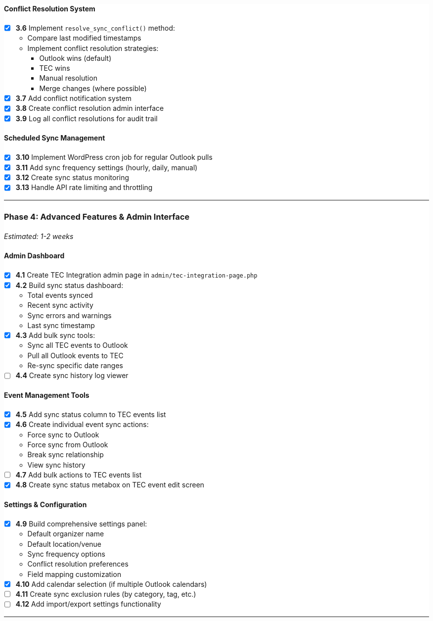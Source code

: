 #### Conflict Resolution System
- [x] **3.6** Implement `resolve_sync_conflict()` method:
  - Compare last modified timestamps
  - Implement conflict resolution strategies:
    - Outlook wins (default)
    - TEC wins  
    - Manual resolution
    - Merge changes (where possible)
- [x] **3.7** Add conflict notification system
- [x] **3.8** Create conflict resolution admin interface
- [x] **3.9** Log all conflict resolutions for audit trail

#### Scheduled Sync Management
- [x] **3.10** Implement WordPress cron job for regular Outlook pulls
- [x] **3.11** Add sync frequency settings (hourly, daily, manual)
- [x] **3.12** Create sync status monitoring
- [x] **3.13** Handle API rate limiting and throttling

---

### **Phase 4: Advanced Features & Admin Interface**
*Estimated: 1-2 weeks*

#### Admin Dashboard
- [x] **4.1** Create TEC Integration admin page in `admin/tec-integration-page.php`
- [x] **4.2** Build sync status dashboard:
  - Total events synced
  - Recent sync activity
  - Sync errors and warnings
  - Last sync timestamp
- [x] **4.3** Add bulk sync tools:
  - Sync all TEC events to Outlook
  - Pull all Outlook events to TEC
  - Re-sync specific date ranges
- [ ] **4.4** Create sync history log viewer

#### Event Management Tools
- [x] **4.5** Add sync status column to TEC events list
- [x] **4.6** Create individual event sync actions:
  - Force sync to Outlook
  - Force sync from Outlook  
  - Break sync relationship
  - View sync history
- [ ] **4.7** Add bulk actions to TEC events list
- [x] **4.8** Create sync status metabox on TEC event edit screen

#### Settings & Configuration
- [x] **4.9** Build comprehensive settings panel:
  - Default organizer name
  - Default location/venue
  - Sync frequency options
  - Conflict resolution preferences
  - Field mapping customization
- [x] **4.10** Add calendar selection (if multiple Outlook calendars)
- [ ] **4.11** Create sync exclusion rules (by category, tag, etc.)
- [ ] **4.12** Add import/export settings functionality

---